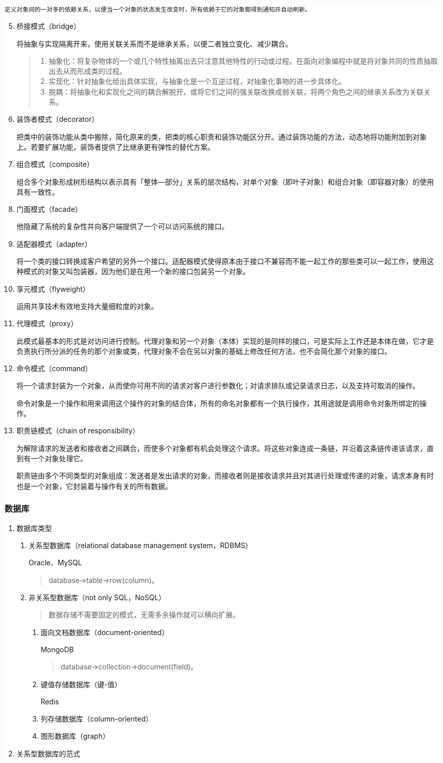    定义对象间的一对多的依赖关系，以便当一个对象的状态发生改变时，所有依赖于它的对象都得到通知并自动刷新。
5. 桥接模式（bridge）

    将抽象与实现隔离开来，使用关联关系而不是继承关系，以便二者独立变化、减少耦合。

    >1. 抽象化：将复杂物体的一个或几个特性抽离出去只注意其他特性的行动或过程。在面向对象编程中就是将对象共同的性质抽取出去从而形成类的过程。
    >2. 实现化：针对抽象化给出具体实现，与抽象化是一个互逆过程，对抽象化事物的进一步具体化。
    >3. 脱耦：将抽象化和实现化之间的耦合解脱开，或将它们之间的强关联改换成弱关联，将两个角色之间的继承关系改为关联关系。
6. 装饰者模式（decorator）

    把类中的装饰功能从类中搬除，简化原来的类，把类的核心职责和装饰功能区分开。通过装饰功能的方法，动态地将功能附加到对象上。若要扩展功能，装饰者提供了比继承更有弹性的替代方案。
7. 组合模式（composite）

    组合多个对象形成树形结构以表示具有「整体—部分」关系的层次结构，对单个对象（即叶子对象）和组合对象（即容器对象）的使用具有一致性。
8. 门面模式（facade）

    他隐藏了系统的复杂性并向客户端提供了一个可以访问系统的接口。
9. 适配器模式（adapter）

    将一个类的接口转换成客户希望的另外一个接口。适配器模式使得原本由于接口不兼容而不能一起工作的那些类可以一起工作，使用这种模式的对象又叫包装器，因为他们是在用一个新的接口包装另一个对象。
10. 享元模式（flyweight）

    运用共享技术有效地支持大量细粒度的对象。
11. 代理模式（proxy）

    此模式最基本的形式是对访问进行控制。代理对象和另一个对象（本体）实现的是同样的接口，可是实际上工作还是本体在做，它才是负责执行所分派的任务的那个对象或类，代理对象不会在另以对象的基础上修改任何方法，也不会简化那个对象的接口。
12. 命令模式（command）

    将一个请求封装为一个对象，从而使你可用不同的请求对客户进行参数化；对请求排队或记录请求日志，以及支持可取消的操作。

    命令对象是一个操作和用来调用这个操作的对象的结合体，所有的命名对象都有一个执行操作，其用途就是调用命令对象所绑定的操作。
13. 职责链模式（chain of responsibility）

    为解除请求的发送者和接收者之间耦合，而使多个对象都有机会处理这个请求。将这些对象连成一条链，并沿着这条链传递该请求，直到有一个对象处理它。

    职责链由多个不同类型的对象组成：发送者是发出请求的对象，而接收者则是接收请求并且对其进行处理或传递的对象，请求本身有时也是一个对象，它封装着与操作有关的所有数据。

### 数据库
1. 数据库类型

    1. 关系型数据库（relational database management system，RDBMS）

        Oracle、MySQL

        >database->table->row(column)。
    2. 非关系型数据库（not only SQL，NoSQL）

        >数据存储不需要固定的模式，无需多余操作就可以横向扩展。

        1. 面向文档数据库（document-oriented）

            MongoDB

            >database->collection->document(field)。
        2. 键值存储数据库（键-值）

            Redis
        3. 列存储数据库（column-oriented）
        4. 图形数据库（graph）
2. 关系型数据库的范式
